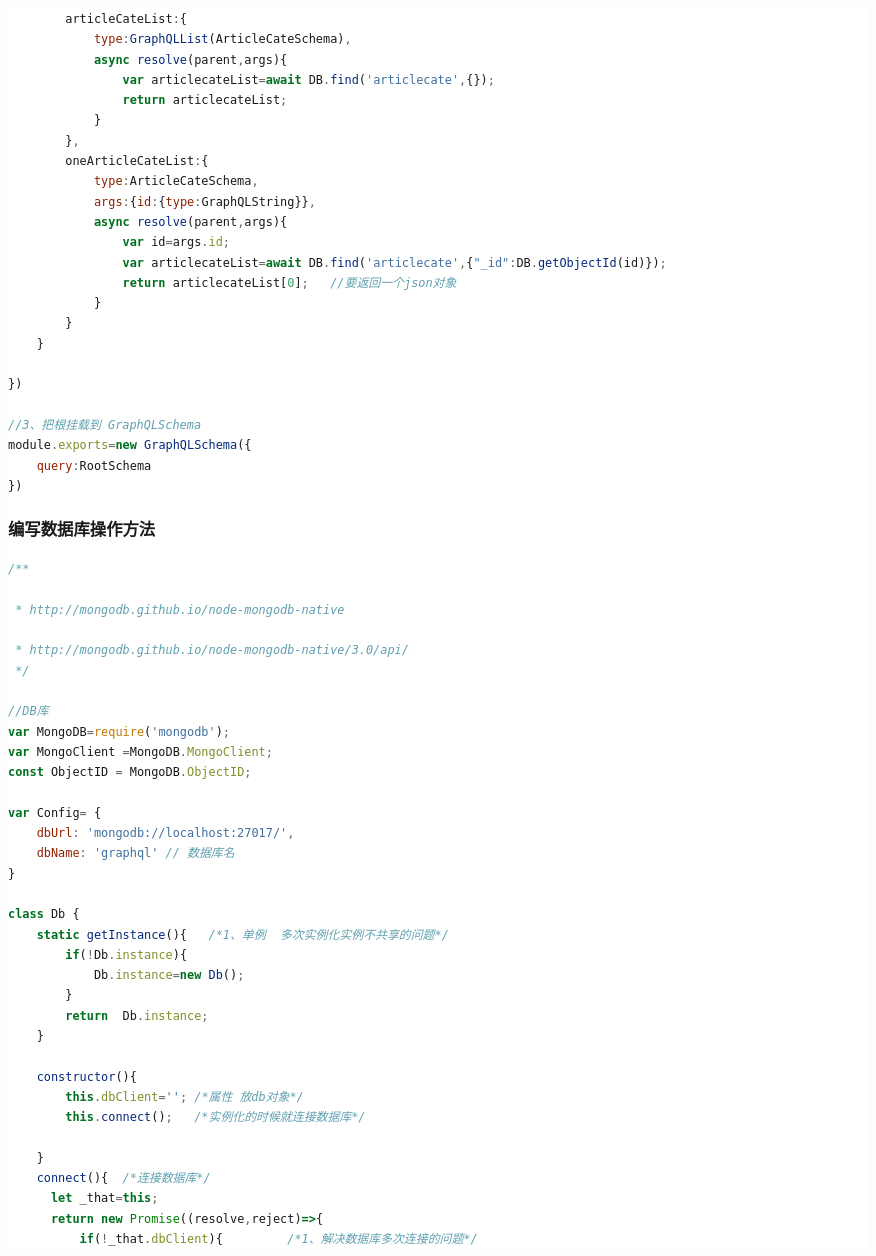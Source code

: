 ```js 
        articleCateList:{
            type:GraphQLList(ArticleCateSchema),
            async resolve(parent,args){               
                var articlecateList=await DB.find('articlecate',{});
                return articlecateList; 
            }
        },
        oneArticleCateList:{
            type:ArticleCateSchema, 
            args:{id:{type:GraphQLString}},
            async resolve(parent,args){             
                var id=args.id;
                var articlecateList=await DB.find('articlecate',{"_id":DB.getObjectId(id)});
                return articlecateList[0];   //要返回一个json对象
            }
        }
    }

})

//3、把根挂载到 GraphQLSchema
module.exports=new GraphQLSchema({
    query:RootSchema
})
```

### 编写数据库操作方法

```js
/**

 * http://mongodb.github.io/node-mongodb-native

 * http://mongodb.github.io/node-mongodb-native/3.0/api/
 */

//DB库
var MongoDB=require('mongodb');
var MongoClient =MongoDB.MongoClient;
const ObjectID = MongoDB.ObjectID;

var Config= {
    dbUrl: 'mongodb://localhost:27017/',
    dbName: 'graphql' // 数据库名
}

class Db {
    static getInstance(){   /*1、单例  多次实例化实例不共享的问题*/
        if(!Db.instance){
            Db.instance=new Db();
        }
        return  Db.instance;
    }

    constructor(){
        this.dbClient=''; /*属性 放db对象*/
        this.connect();   /*实例化的时候就连接数据库*/

    }
    connect(){  /*连接数据库*/
      let _that=this;
      return new Promise((resolve,reject)=>{
          if(!_that.dbClient){         /*1、解决数据库多次连接的问题*/
```